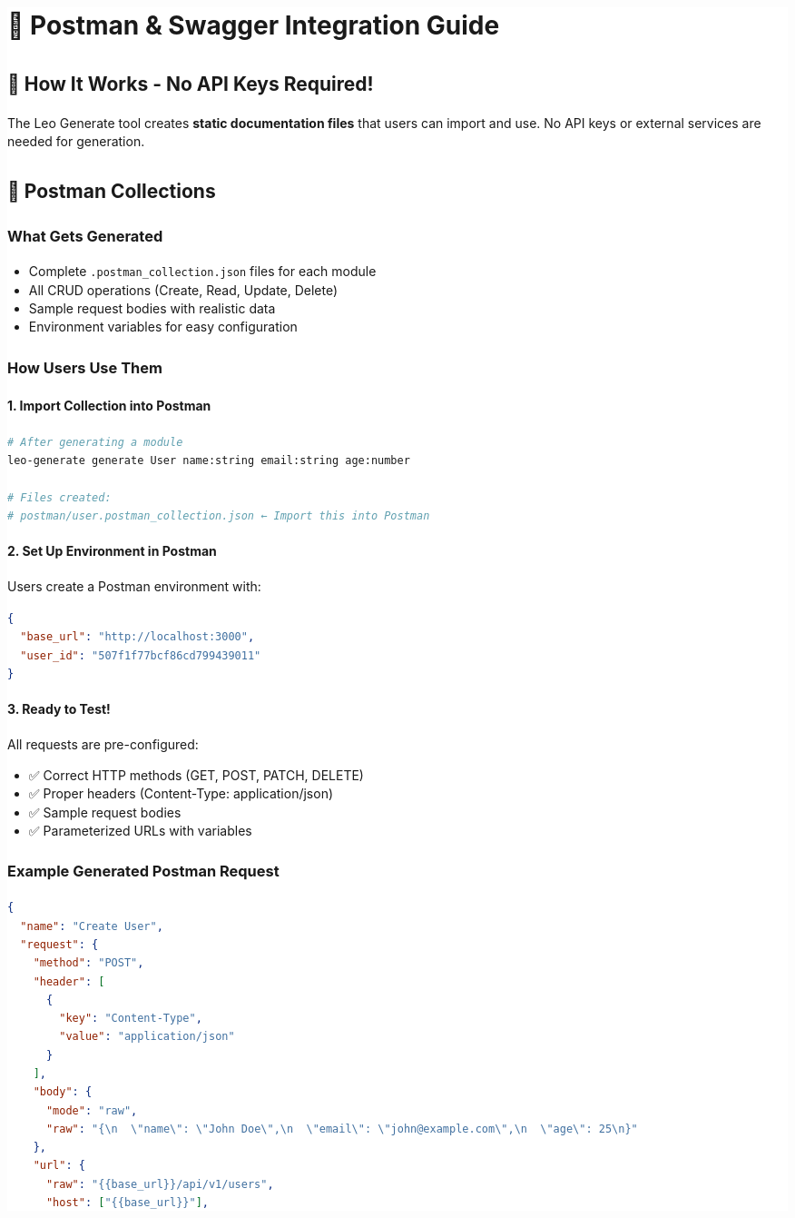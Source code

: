 # 📮 Postman & Swagger Integration Guide

## 🎯 **How It Works - No API Keys Required!**

The Leo Generate tool creates **static documentation files** that users can import and use. No API keys or external services are needed for generation.

## 📮 **Postman Collections**

### **What Gets Generated**
- Complete `.postman_collection.json` files for each module
- All CRUD operations (Create, Read, Update, Delete)
- Sample request bodies with realistic data
- Environment variables for easy configuration

### **How Users Use Them**

#### 1. **Import Collection into Postman**
```bash
# After generating a module
leo-generate generate User name:string email:string age:number

# Files created:
# postman/user.postman_collection.json ← Import this into Postman
```

#### 2. **Set Up Environment in Postman**
Users create a Postman environment with:
```json
{
  "base_url": "http://localhost:3000",
  "user_id": "507f1f77bcf86cd799439011"
}
```

#### 3. **Ready to Test!**
All requests are pre-configured:
- ✅ Correct HTTP methods (GET, POST, PATCH, DELETE)
- ✅ Proper headers (Content-Type: application/json)
- ✅ Sample request bodies
- ✅ Parameterized URLs with variables

### **Example Generated Postman Request**
```json
{
  "name": "Create User",
  "request": {
    "method": "POST",
    "header": [
      {
        "key": "Content-Type",
        "value": "application/json"
      }
    ],
    "body": {
      "mode": "raw",
      "raw": "{\n  \"name\": \"John Doe\",\n  \"email\": \"john@example.com\",\n  \"age\": 25\n}"
    },
    "url": {
      "raw": "{{base_url}}/api/v1/users",
      "host": ["{{base_url}}"],
```
